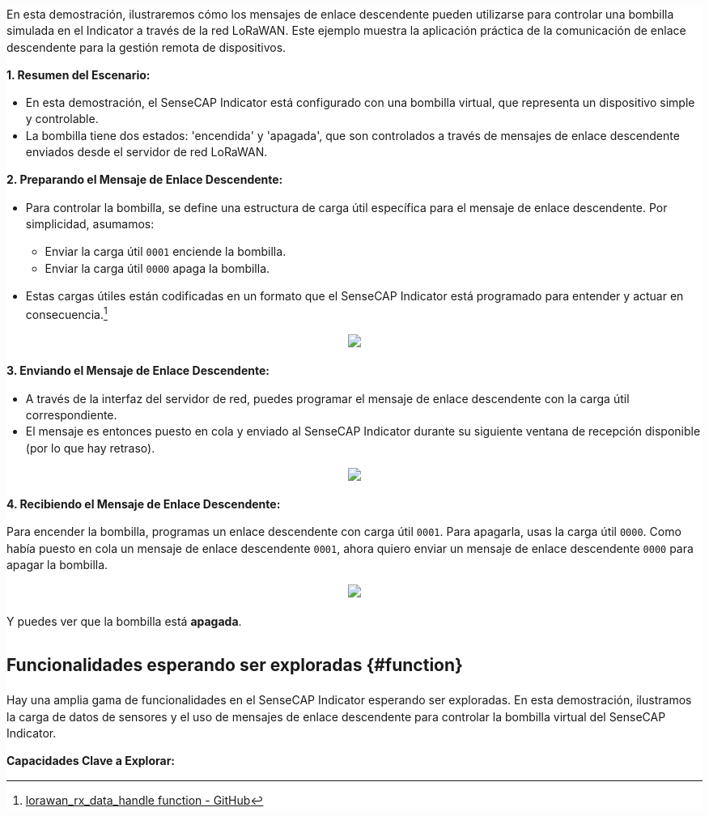 En esta demostración, ilustraremos cómo los mensajes de enlace descendente pueden utilizarse para controlar una bombilla simulada en el Indicator a través de la red LoRaWAN. Este ejemplo muestra la aplicación práctica de la comunicación de enlace descendente para la gestión remota de dispositivos.

**1. Resumen del Escenario:**

- En esta demostración, el SenseCAP Indicator está configurado con una bombilla virtual, que representa un dispositivo simple y controlable.
- La bombilla tiene dos estados: 'encendida' y 'apagada', que son controlados a través de mensajes de enlace descendente enviados desde el servidor de red LoRaWAN.

**2. Preparando el Mensaje de Enlace Descendente:**

- Para controlar la bombilla, se define una estructura de carga útil específica para el mensaje de enlace descendente. Por simplicidad, asumamos:
  - Enviar la carga útil `0001` enciende la bombilla.
  - Enviar la carga útil `0000` apaga la bombilla.

- Estas cargas útiles están codificadas en un formato que el SenseCAP Indicator está programado para entender y actuar en consecuencia.[^6]

[^6]: [lorawan_rx_data_handle function - GitHub](https://github.com/Seeed-Solution/SenseCAP_Indicator_ESP32/blob/11bf6165f0e815a1dc6b83be253972ac320ecdd5/examples/indicator_lorawan/main/lorawan/indicator_lorawan.c#L591C33-L591C33)

<div align="center">
  <img class='border-radius: 10px;' width={480} src="https://files.seeedstudio.com/wiki/SenseCAP/SenseCAP_Indicator/LoRaWAN_Application/bulb_payload.png"/>
</div>

**3. Enviando el Mensaje de Enlace Descendente:**

- A través de la interfaz del servidor de red, puedes programar el mensaje de enlace descendente con la carga útil correspondiente.
- El mensaje es entonces puesto en cola y enviado al SenseCAP Indicator durante su siguiente ventana de recepción disponible (por lo que hay retraso).

<div align="center">
  <img class='border-radius: 10px;' width={480} src="https://files.seeedstudio.com/wiki/SenseCAP/SenseCAP_Indicator/LoRaWAN_Application/queue_packet.png"/>
</div>

**4. Recibiendo el Mensaje de Enlace Descendente:**

Para encender la bombilla, programas un enlace descendente con carga útil `0001`. Para apagarla, usas la carga útil `0000`. Como había puesto en cola un mensaje de enlace descendente `0001`, ahora quiero enviar un mensaje de enlace descendente `0000` para apagar la bombilla.

<div align="center">
  <img class='border-radius: 10px;' width={480} src="https://files.seeedstudio.com/wiki/SenseCAP/SenseCAP_Indicator/LoRaWAN_Application/console_bulb.png"/>
</div>

Y puedes ver que la bombilla está **apagada**.

## Funcionalidades esperando ser exploradas {#function}

Hay una amplia gama de funcionalidades en el SenseCAP Indicator esperando ser exploradas. En esta demostración, ilustramos la carga de datos de sensores y el uso de mensajes de enlace descendente para controlar la bombilla virtual del SenseCAP Indicator.

**Capacidades Clave a Explorar:**


[^1]: [Una Introducción Suave a Gateways y Nodos LoRaWAN
[^2]: [Productos SenseCAP - Bazaar](https://www.seeedstudio.com/SenseCAP-c-1825.html)
[^3]: [SenseCAP MX](https://www.sensecapmx.com/)
[^4]: [En Profundidad: Envío y Recepción de Mensajes con LoRaWAN®](https://lora-developers.semtech.com/documentation/tech-papers-and-guides/sending-and-receiving-messages-with-lorawan/sending-and-receiving-messages/)
